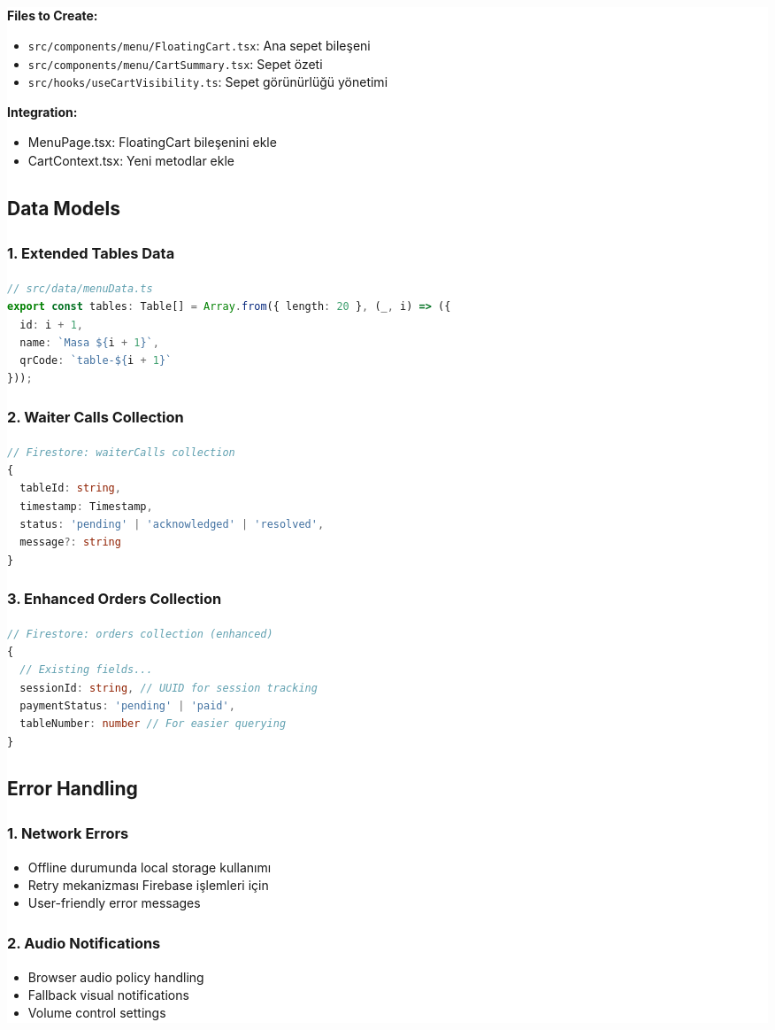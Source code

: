 **Files to Create:**
- `src/components/menu/FloatingCart.tsx`: Ana sepet bileşeni
- `src/components/menu/CartSummary.tsx`: Sepet özeti
- `src/hooks/useCartVisibility.ts`: Sepet görünürlüğü yönetimi

**Integration:**
- MenuPage.tsx: FloatingCart bileşenini ekle
- CartContext.tsx: Yeni metodlar ekle

## Data Models

### 1. Extended Tables Data
```typescript
// src/data/menuData.ts
export const tables: Table[] = Array.from({ length: 20 }, (_, i) => ({
  id: i + 1,
  name: `Masa ${i + 1}`,
  qrCode: `table-${i + 1}`
}));
```

### 2. Waiter Calls Collection
```typescript
// Firestore: waiterCalls collection
{
  tableId: string,
  timestamp: Timestamp,
  status: 'pending' | 'acknowledged' | 'resolved',
  message?: string
}
```

### 3. Enhanced Orders Collection
```typescript
// Firestore: orders collection (enhanced)
{
  // Existing fields...
  sessionId: string, // UUID for session tracking
  paymentStatus: 'pending' | 'paid',
  tableNumber: number // For easier querying
}
```

## Error Handling

### 1. Network Errors
- Offline durumunda local storage kullanımı
- Retry mekanizması Firebase işlemleri için
- User-friendly error messages

### 2. Audio Notifications
- Browser audio policy handling
- Fallback visual notifications
- Volume control settings
